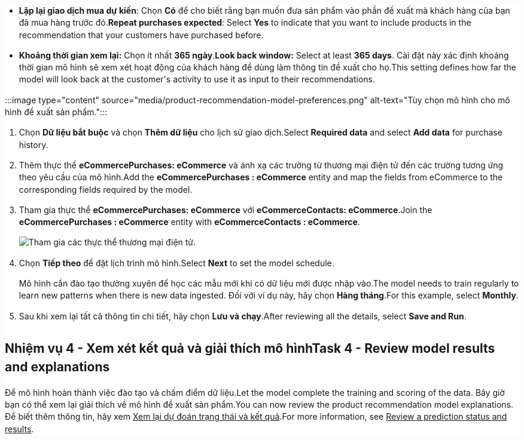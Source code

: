    - <span data-ttu-id="f81b0-187">**Lặp lại giao dịch mua dự kiến**: Chọn **Có** để cho biết rằng bạn muốn đưa sản phẩm vào phần đề xuất mà khách hàng của bạn đã mua hàng trước đó.</span><span class="sxs-lookup"><span data-stu-id="f81b0-187">**Repeat purchases expected**: Select **Yes** to indicate that you want to include products in the recommendation that your customers have purchased before.</span></span>

   - <span data-ttu-id="f81b0-188">**Khoảng thời gian xem lại:** Chọn ít nhất **365 ngày**.</span><span class="sxs-lookup"><span data-stu-id="f81b0-188">**Look back window:** Select at least **365 days**.</span></span> <span data-ttu-id="f81b0-189">Cài đặt này xác định khoảng thời gian mô hình sẽ xem xét hoạt động của khách hàng để dùng làm thông tin đề xuất cho họ.</span><span class="sxs-lookup"><span data-stu-id="f81b0-189">This setting defines how far the model will look back at the customer's activity to use it as input to their recommendations.</span></span>
   
   :::image type="content" source="media/product-recommendation-model-preferences.png" alt-text="Tùy chọn mô hình cho mô hình đề xuất sản phẩm.":::

1. <span data-ttu-id="f81b0-191">Chọn **Dữ liệu bắt buộc** và chọn **Thêm dữ liệu** cho lịch sử giao dịch.</span><span class="sxs-lookup"><span data-stu-id="f81b0-191">Select **Required data** and select **Add data** for purchase history.</span></span>

1. <span data-ttu-id="f81b0-192">Thêm thực thể **eCommercePurchases: eCommerce** và ánh xạ các trường từ thương mại điện tử đến các trường tương ứng theo yêu cầu của mô hình.</span><span class="sxs-lookup"><span data-stu-id="f81b0-192">Add the **eCommercePurchases : eCommerce** entity and map the fields from eCommerce to the corresponding fields required by the model.</span></span>

1. <span data-ttu-id="f81b0-193">Tham gia thực thể **eCommercePurchases: eCommerce** với **eCommerceContacts: eCommerce**.</span><span class="sxs-lookup"><span data-stu-id="f81b0-193">Join the **eCommercePurchases : eCommerce** entity with **eCommerceContacts : eCommerce**.</span></span>

   ![Tham gia các thực thể thương mại điện tử.](media/model-purchase-join.png)

1. <span data-ttu-id="f81b0-195">Chọn **Tiếp theo** để đặt lịch trình mô hình.</span><span class="sxs-lookup"><span data-stu-id="f81b0-195">Select **Next** to set the model schedule.</span></span>

   <span data-ttu-id="f81b0-196">Mô hình cần đào tạo thường xuyên để học các mẫu mới khi có dữ liệu mới được nhập vào.</span><span class="sxs-lookup"><span data-stu-id="f81b0-196">The model needs to train regularly to learn new patterns when there is new data ingested.</span></span> <span data-ttu-id="f81b0-197">Đối với ví dụ này, hãy chọn **Hàng tháng**.</span><span class="sxs-lookup"><span data-stu-id="f81b0-197">For this example, select **Monthly**.</span></span>

1. <span data-ttu-id="f81b0-198">Sau khi xem lại tất cả thông tin chi tiết, hãy chọn **Lưu và chạy**.</span><span class="sxs-lookup"><span data-stu-id="f81b0-198">After reviewing all the details, select **Save and Run**.</span></span>


## <a name="task-4---review-model-results-and-explanations"></a><span data-ttu-id="f81b0-199">Nhiệm vụ 4 - Xem xét kết quả và giải thích mô hình</span><span class="sxs-lookup"><span data-stu-id="f81b0-199">Task 4 - Review model results and explanations</span></span>

<span data-ttu-id="f81b0-200">Để mô hình hoàn thành việc đào tạo và chấm điểm dữ liệu.</span><span class="sxs-lookup"><span data-stu-id="f81b0-200">Let the model complete the training and scoring of the data.</span></span> <span data-ttu-id="f81b0-201">Bây giờ bạn có thể xem lại giải thích về mô hình đề xuất sản phẩm.</span><span class="sxs-lookup"><span data-stu-id="f81b0-201">You can now review the product recommendation model explanations.</span></span> <span data-ttu-id="f81b0-202">Để biết thêm thông tin, hãy xem [Xem lại dự đoán trạng thái và kết quả](predict-subscription-churn.md#review-a-prediction-status-and-results).</span><span class="sxs-lookup"><span data-stu-id="f81b0-202">For more information, see [Review a prediction status and results](predict-subscription-churn.md#review-a-prediction-status-and-results).</span></span>
